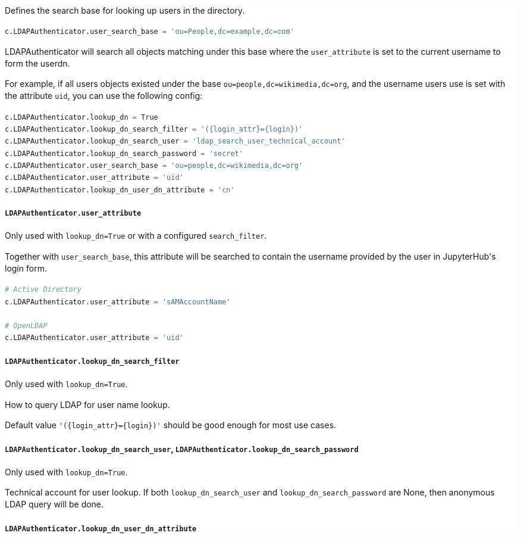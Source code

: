 Defines the search base for looking up users in the directory.

```python
c.LDAPAuthenticator.user_search_base = 'ou=People,dc=example,dc=com'
```

LDAPAuthenticator will search all objects matching under this base where
the `user_attribute` is set to the current username to form the userdn.

For example, if all users objects existed under the base
`ou=people,dc=wikimedia,dc=org`, and the username users use is set with
the attribute `uid`, you can use the following config:

```python
c.LDAPAuthenticator.lookup_dn = True
c.LDAPAuthenticator.lookup_dn_search_filter = '({login_attr}={login})'
c.LDAPAuthenticator.lookup_dn_search_user = 'ldap_search_user_technical_account'
c.LDAPAuthenticator.lookup_dn_search_password = 'secret'
c.LDAPAuthenticator.user_search_base = 'ou=people,dc=wikimedia,dc=org'
c.LDAPAuthenticator.user_attribute = 'uid'
c.LDAPAuthenticator.lookup_dn_user_dn_attribute = 'cn'
```

#### `LDAPAuthenticator.user_attribute`

Only used with `lookup_dn=True` or with a configured `search_filter`.

Together with `user_search_base`, this attribute will be searched to
contain the username provided by the user in JupyterHub's login form.

```python
# Active Directory
c.LDAPAuthenticator.user_attribute = 'sAMAccountName'

# OpenLDAP
c.LDAPAuthenticator.user_attribute = 'uid'
```

#### `LDAPAuthenticator.lookup_dn_search_filter`

Only used with `lookup_dn=True`.

How to query LDAP for user name lookup.

Default value `'({login_attr}={login})'` should be good enough for most
use cases.

#### `LDAPAuthenticator.lookup_dn_search_user`, `LDAPAuthenticator.lookup_dn_search_password`

Only used with `lookup_dn=True`.

Technical account for user lookup. If both `lookup_dn_search_user` and
`lookup_dn_search_password` are None, then anonymous LDAP query will be
done.

#### `LDAPAuthenticator.lookup_dn_user_dn_attribute`
